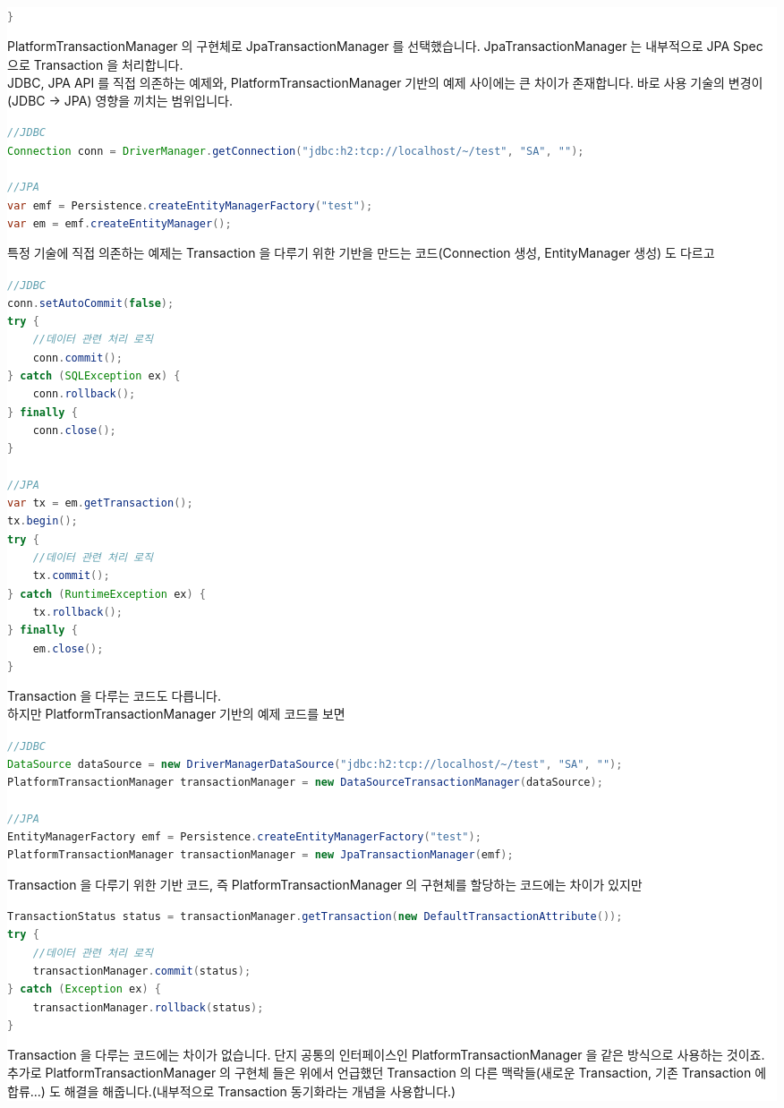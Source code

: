 ```java
}
```
PlatformTransactionManager 의 구현체로 JpaTransactionManager 를 선택했습니다. JpaTransactionManager 는 내부적으로 JPA Spec 으로 Transaction 을 처리합니다.   
JDBC, JPA API 를 직접 의존하는 예제와, PlatformTransactionManager 기반의 예제 사이에는 큰 차이가 존재합니다. 바로 사용 기술의 변경이 (JDBC -> JPA) 영향을 끼치는 범위입니다.   
```java
//JDBC
Connection conn = DriverManager.getConnection("jdbc:h2:tcp://localhost/~/test", "SA", "");

//JPA
var emf = Persistence.createEntityManagerFactory("test");
var em = emf.createEntityManager();
```
특정 기술에 직접 의존하는 예제는 Transaction 을 다루기 위한 기반을 만드는 코드(Connection 생성, EntityManager 생성) 도 다르고   
```java
//JDBC
conn.setAutoCommit(false);
try {
    //데이터 관련 처리 로직
    conn.commit();
} catch (SQLException ex) {
    conn.rollback();
} finally {
    conn.close();
}

//JPA
var tx = em.getTransaction();
tx.begin();
try {
    //데이터 관련 처리 로직
    tx.commit();
} catch (RuntimeException ex) {
    tx.rollback();
} finally {
    em.close();
}
```
Transaction 을 다루는 코드도 다릅니다.   
하지만 PlatformTransactionManager 기반의 예제 코드를 보면   
```java
//JDBC
DataSource dataSource = new DriverManagerDataSource("jdbc:h2:tcp://localhost/~/test", "SA", "");
PlatformTransactionManager transactionManager = new DataSourceTransactionManager(dataSource);

//JPA
EntityManagerFactory emf = Persistence.createEntityManagerFactory("test");
PlatformTransactionManager transactionManager = new JpaTransactionManager(emf);
```
Transaction 을 다루기 위한 기반 코드, 즉 PlatformTransactionManager 의 구현체를 할당하는 코드에는 차이가 있지만   
```java
TransactionStatus status = transactionManager.getTransaction(new DefaultTransactionAttribute());
try {
    //데이터 관련 처리 로직
    transactionManager.commit(status);
} catch (Exception ex) {
    transactionManager.rollback(status);
}
```
Transaction 을 다루는 코드에는 차이가 없습니다. 단지 공통의 인터페이스인 PlatformTransactionManager 을 같은 방식으로 사용하는 것이죠. 추가로 PlatformTransactionManager 의 구현체 들은 위에서 언급했던 Transaction 의 다른 맥락들(새로운 Transaction, 기존 Transaction 에 합류...) 도 해결을 해줍니다.(내부적으로 Transaction 동기화라는 개념을 사용합니다.)     